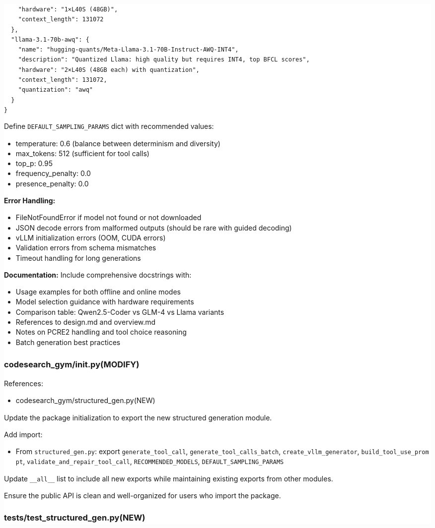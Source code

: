 ```
    "hardware": "1×L40S (48GB)",
    "context_length": 131072
  },
  "llama-3.1-70b-awq": {
    "name": "hugging-quants/Meta-Llama-3.1-70B-Instruct-AWQ-INT4",
    "description": "Quantized Llama: high quality but requires INT4, top BFCL scores",
    "hardware": "2×L40S (48GB each) with quantization",
    "context_length": 131072,
    "quantization": "awq"
  }
}
```

Define `DEFAULT_SAMPLING_PARAMS` dict with recommended values:
- temperature: 0.6 (balance between determinism and diversity)
- max_tokens: 512 (sufficient for tool calls)
- top_p: 0.95
- frequency_penalty: 0.0
- presence_penalty: 0.0

**Error Handling:**
- FileNotFoundError if model not found or not downloaded
- JSON decode errors from malformed outputs (should be rare with guided decoding)
- vLLM initialization errors (OOM, CUDA errors)
- Validation errors from schema mismatches
- Timeout handling for long generations

**Documentation:**
Include comprehensive docstrings with:
- Usage examples for both offline and online modes
- Model selection guidance with hardware requirements
- Comparison table: Qwen2.5-Coder vs GLM-4 vs Llama variants
- References to design.md and overview.md
- Notes on PCRE2 handling and tool choice reasoning
- Batch generation best practices

### codesearch_gym/__init__.py(MODIFY)

References: 

- codesearch_gym/structured_gen.py(NEW)

Update the package initialization to export the new structured generation module.

Add import:
- From `structured_gen.py`: export `generate_tool_call`, `generate_tool_calls_batch`, `create_vllm_generator`, `build_tool_use_prompt`, `validate_and_repair_tool_call`, `RECOMMENDED_MODELS`, `DEFAULT_SAMPLING_PARAMS`

Update `__all__` list to include all new exports while maintaining existing exports from other modules.

Ensure the public API is clean and well-organized for users who import the package.

### tests/test_structured_gen.py(NEW)
